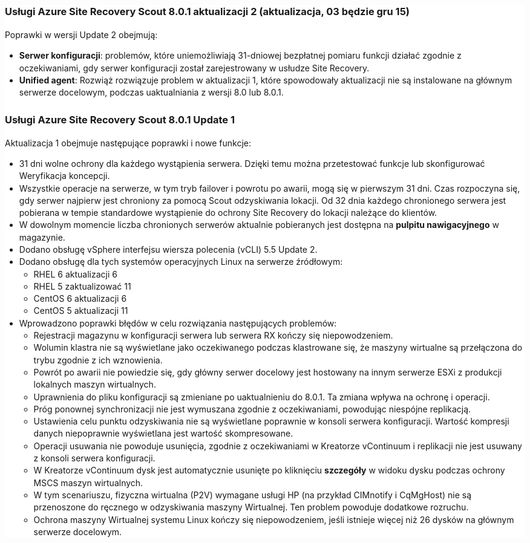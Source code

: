 ### <a name="azure-site-recovery-scout-801-update-2-update-03dec15"></a>Usługi Azure Site Recovery Scout 8.0.1 aktualizacji 2 (aktualizacja, 03 będzie gru 15)

Poprawki w wersji Update 2 obejmują:

* **Serwer konfiguracji**: problemów, które uniemożliwiają 31-dniowej bezpłatnej pomiaru funkcji działać zgodnie z oczekiwaniami, gdy serwer konfiguracji został zarejestrowany w usłudze Site Recovery.
* **Unified agent**: Rozwiąż rozwiązuje problem w aktualizacji 1, które spowodowały aktualizacji nie są instalowane na głównym serwerze docelowym, podczas uaktualniania z wersji 8.0 lub 8.0.1.

### <a name="azure-site-recovery-scout-801-update-1"></a>Usługi Azure Site Recovery Scout 8.0.1 Update 1
Aktualizacja 1 obejmuje następujące poprawki i nowe funkcje:

* 31 dni wolne ochrony dla każdego wystąpienia serwera. Dzięki temu można przetestować funkcje lub skonfigurować Weryfikacja koncepcji.
* Wszystkie operacje na serwerze, w tym tryb failover i powrotu po awarii, mogą się w pierwszym 31 dni. Czas rozpoczyna się, gdy serwer najpierw jest chroniony za pomocą Scout odzyskiwania lokacji. Od 32 dnia każdego chronionego serwera jest pobierana w tempie standardowe wystąpienie do ochrony Site Recovery do lokacji należące do klientów.
* W dowolnym momencie liczba chronionych serwerów aktualnie pobieranych jest dostępna na **pulpitu nawigacyjnego** w magazynie.
* Dodano obsługę vSphere interfejsu wiersza polecenia (vCLI) 5.5 Update 2.
* Dodano obsługę dla tych systemów operacyjnych Linux na serwerze źródłowym:
    * RHEL 6 aktualizacji 6
    * RHEL 5 zaktualizować 11
    * CentOS 6 aktualizacji 6
    * CentOS 5 aktualizacji 11
* Wprowadzono poprawki błędów w celu rozwiązania następujących problemów:
  * Rejestracji magazynu w konfiguracji serwera lub serwera RX kończy się niepowodzeniem.
  * Wolumin klastra nie są wyświetlane jako oczekiwanego podczas klastrowane się, że maszyny wirtualne są przełączona do trybu zgodnie z ich wznowienia.
  * Powrót po awarii nie powiedzie się, gdy główny serwer docelowy jest hostowany na innym serwerze ESXi z produkcji lokalnych maszyn wirtualnych.
  * Uprawnienia do pliku konfiguracji są zmieniane po uaktualnieniu do 8.0.1. Ta zmiana wpływa na ochronę i operacji.
  * Próg ponownej synchronizacji nie jest wymuszana zgodnie z oczekiwaniami, powodując niespójne replikacją.
  * Ustawienia celu punktu odzyskiwania nie są wyświetlane poprawnie w konsoli serwera konfiguracji. Wartość kompresji danych niepoprawnie wyświetlana jest wartość skompresowane.
  * Operacji usuwania nie powoduje usunięcia, zgodnie z oczekiwaniami w Kreatorze vContinuum i replikacji nie jest usuwany z konsoli serwera konfiguracji.
  * W Kreatorze vContinuum dysk jest automatycznie usunięte po kliknięciu **szczegóły** w widoku dysku podczas ochrony MSCS maszyn wirtualnych.
  * W tym scenariuszu, fizyczna wirtualna (P2V) wymagane usługi HP (na przykład CIMnotify i CqMgHost) nie są przenoszone do ręcznego w odzyskiwania maszyny Wirtualnej. Ten problem powoduje dodatkowe rozruchu.
  * Ochrona maszyny Wirtualnej systemu Linux kończy się niepowodzeniem, jeśli istnieje więcej niż 26 dysków na głównym serwerze docelowym.

